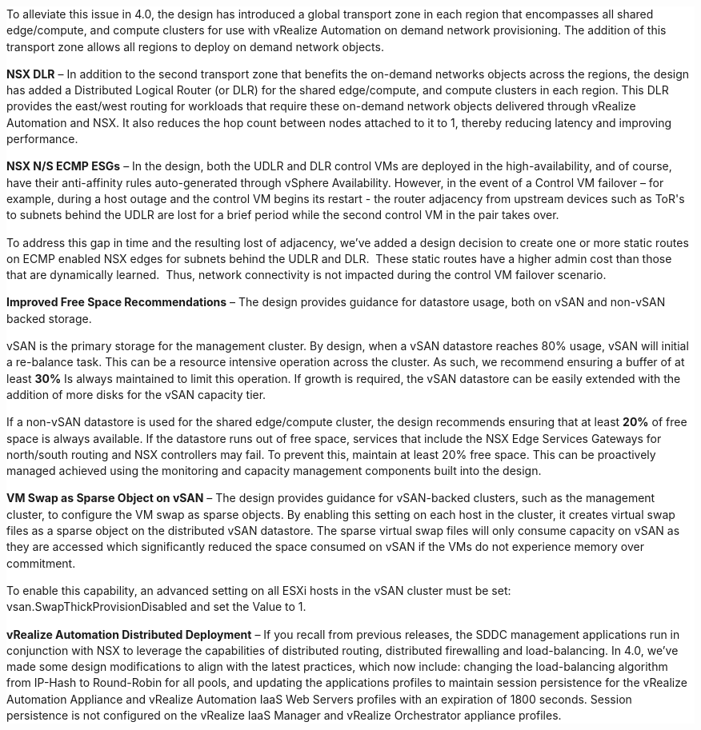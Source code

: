 To alleviate this issue in 4.0, the design has introduced a global transport zone in each region that encompasses all shared edge/compute, and compute clusters for use with vRealize Automation on demand network provisioning. The addition of this transport zone allows all regions to deploy on demand network objects.

**NSX DLR** – In addition to the second transport zone that benefits the on-demand networks objects across the regions, the design has added a Distributed Logical Router (or DLR) for the shared edge/compute, and compute clusters in each region. This DLR provides the east/west routing for workloads that require these on-demand network objects delivered through vRealize Automation and NSX. It also reduces the hop count between nodes attached to it to 1, thereby reducing latency and improving performance.

**NSX N/S ECMP ESGs** – In the design, both the UDLR and DLR control VMs are deployed in the high-availability, and of course, have their anti-affinity rules auto-generated through vSphere Availability. However, in the event of a Control VM failover – for example, during a host outage and the control VM begins its restart - the router adjacency from upstream devices such as ToR's to subnets behind the UDLR are lost for a brief period while the second control VM in the pair takes over.

To address this gap in time and the resulting lost of adjacency, we’ve added a design decision to create one or more static routes on ECMP enabled NSX edges for subnets behind the UDLR and DLR.  These static routes have a higher admin cost than those that are dynamically learned.  Thus, network connectivity is not impacted during the control VM failover scenario.

**Improved Free Space Recommendations** – The design provides guidance for datastore usage, both on vSAN and non-vSAN backed storage.

vSAN is the primary storage for the management cluster. By design, when a vSAN datastore reaches 80% usage, vSAN will initial a re-balance task. This can be a resource intensive operation across the cluster. As such, we recommend ensuring a buffer of at least **30%** Is always maintained to limit this operation. If growth is required, the vSAN datastore can be easily extended with the addition of more disks for the vSAN capacity tier.

If a non-vSAN datastore is used for the shared edge/compute cluster, the design recommends ensuring that at least **20%** of free space is always available. If the datastore runs out of free space, services that include the NSX Edge Services Gateways for north/south routing and NSX controllers may fail. To prevent this, maintain at least 20% free space. This can be proactively managed achieved using the monitoring and capacity management components built into the design.

**VM Swap as Sparse Object on vSAN** – The design provides guidance for vSAN-backed clusters, such as the management cluster, to configure the VM swap as sparse objects. By enabling this setting on each host in the cluster, it creates virtual swap files as a sparse object on the distributed vSAN datastore. The sparse virtual swap files will only consume capacity on vSAN as they are accessed which significantly reduced the space consumed on vSAN if the VMs do not experience memory over commitment.

To enable this capability, an advanced setting on all ESXi hosts in the vSAN cluster must be set: vsan.SwapThickProvisionDisabled and set the Value to 1.

**vRealize Automation Distributed Deployment** – If you recall from previous releases, the SDDC management applications run in conjunction with NSX to leverage the capabilities of distributed routing, distributed firewalling and load-balancing. In 4.0, we’ve made some design modifications to align with the latest practices, which now include: changing the load-balancing algorithm from IP-Hash to Round-Robin for all pools, and updating the applications profiles to maintain session persistence for the vRealize Automation Appliance and vRealize Automation IaaS Web Servers profiles with an expiration of 1800 seconds. Session persistence is not configured on the vRealize IaaS Manager and vRealize Orchestrator appliance profiles.
